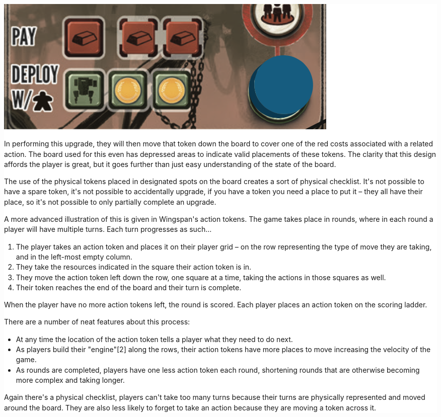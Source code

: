 ![Scythe costs to cover with tokens](images/board_games/scythe_action_2.png)

In performing this upgrade, they will then move that token down the board to
cover one of the red costs associated with a related action. The board used for
this even has depressed areas to indicate valid placements of these tokens. The
clarity that this design affords the player is great, but it goes further than
just easy understanding of the state of the board.

The use of the physical tokens placed in designated spots on the board creates a
sort of physical checklist. It's not possible to have a spare token, it's not
possible to accidentally upgrade, if you have a token you need a place to put it
– they all have their place, so it's not possible to only partially complete an
upgrade.

A more advanced illustration of this is given in Wingspan's action tokens. The
game takes place in rounds, where in each round a player will have multiple
turns. Each turn progresses as such...

1. The player takes an action token and places it on their player grid – on the
   row representing the type of move they are taking, and in the left-most empty
   column.
2. They take the resources indicated in the square their action token is in.
3. They move the action token left down the row, one square at a time, taking
   the actions in those squares as well.
4. Their token reaches the end of the board and their turn is complete.

When the player have no more action tokens left, the round is scored. Each
player places an action token on the scoring ladder.

There are a number of neat features about this process:

- At any time the location of the action token tells a player what they need to
  do next.
- As players build their "engine"[2] along the rows, their action tokens have
  more places to move increasing the velocity of the game.
- As rounds are completed, players have one less action token each round,
  shortening rounds that are otherwise becoming more complex and taking longer.

Again there's a physical checklist, players can't take too many turns because
their turns are physically represented and moved around the board. They are also
less likely to forget to take an action because they are moving a token across
it.


[pointing]: https://www.atlasobscura.com/articles/pointing-and-calling-japan-trains
[checklist]: /2019-09-22-checklist-manifesto/
[django]: https://docs.djangoproject.com/
[govuk]: https://www.gov.uk
[scythe-aff]: https://amzn.to/2Ti7GjC
[stonemaier]: https://stonemaiergames.com
[wingspan-aff]: https://amzn.to/2TpuIoW